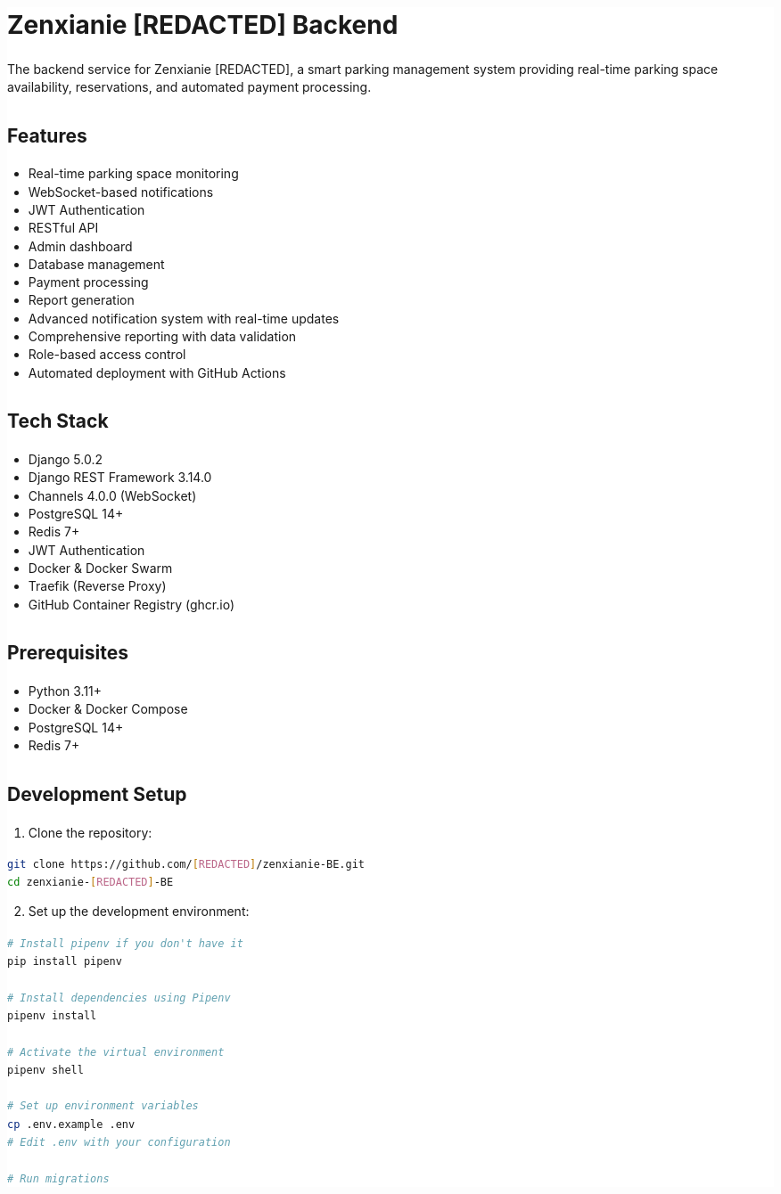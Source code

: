 # Zenxianie [REDACTED] Backend

The backend service for Zenxianie [REDACTED], a smart parking management system providing real-time parking space availability, reservations, and automated payment processing.

## Features

- Real-time parking space monitoring
- WebSocket-based notifications
- JWT Authentication
- RESTful API
- Admin dashboard
- Database management
- Payment processing
- Report generation
- Advanced notification system with real-time updates
- Comprehensive reporting with data validation
- Role-based access control
- Automated deployment with GitHub Actions

## Tech Stack

- Django 5.0.2
- Django REST Framework 3.14.0
- Channels 4.0.0 (WebSocket)
- PostgreSQL 14+
- Redis 7+
- JWT Authentication
- Docker & Docker Swarm
- Traefik (Reverse Proxy)
- GitHub Container Registry (ghcr.io)

## Prerequisites

- Python 3.11+
- Docker & Docker Compose
- PostgreSQL 14+
- Redis 7+

## Development Setup

1. Clone the repository:
```bash
git clone https://github.com/[REDACTED]/zenxianie-BE.git
cd zenxianie-[REDACTED]-BE
```

2. Set up the development environment:
```bash
# Install pipenv if you don't have it
pip install pipenv

# Install dependencies using Pipenv
pipenv install

# Activate the virtual environment
pipenv shell

# Set up environment variables
cp .env.example .env
# Edit .env with your configuration

# Run migrations
```
